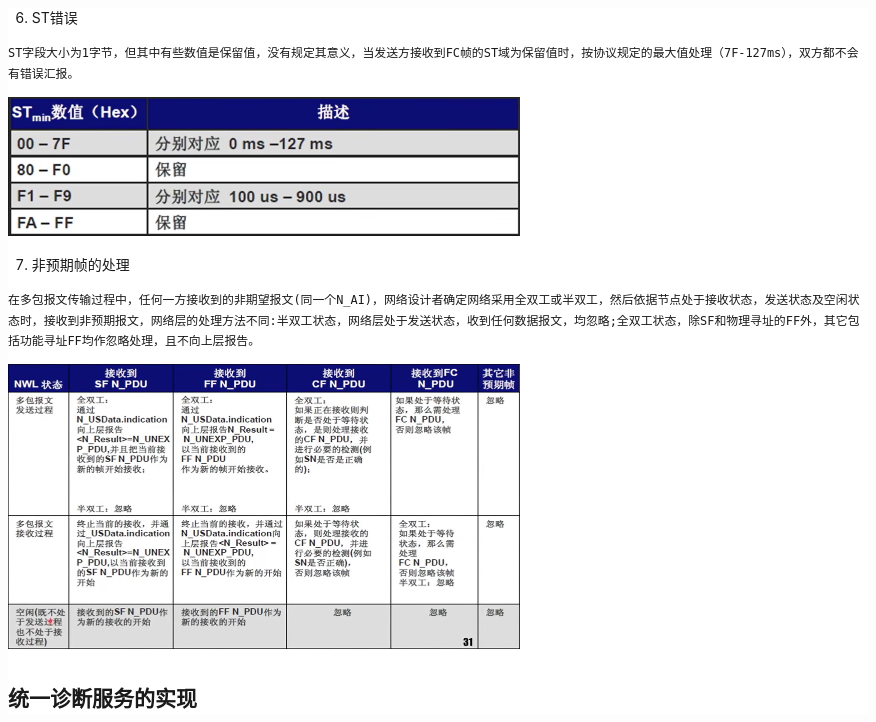 6. ST错误

```
ST字段大小为1字节，但其中有些数值是保留值，没有规定其意义，当发送方接收到FC帧的ST域为保留值时，按协议规定的最大值处理（7F-127ms），双方都不会有错误汇报。
```

<img src=".\.image\UDS统一诊断服务\协议规定ST数值描述.png" alt="image-20230609144429109" style="zoom:50%;" />

7. 非预期帧的处理

```
在多包报文传输过程中，任何一方接收到的非期望报文(同一个N_AI)，网络设计者确定网络采用全双工或半双工，然后依据节点处于接收状态，发送状态及空闲状态时，接收到非预期报文，网络层的处理方法不同:半双工状态，网络层处于发送状态，收到任何数据报文，均忽略;全双工状态，除SF和物理寻址的FF外，其它包括功能寻址FF均作忽略处理，且不向上层报告。
```

<img src=".\.image\UDS统一诊断服务\非预期帧处理.png" alt="image-20230609155321143" style="zoom: 50%;" />

## 统一诊断服务的实现
